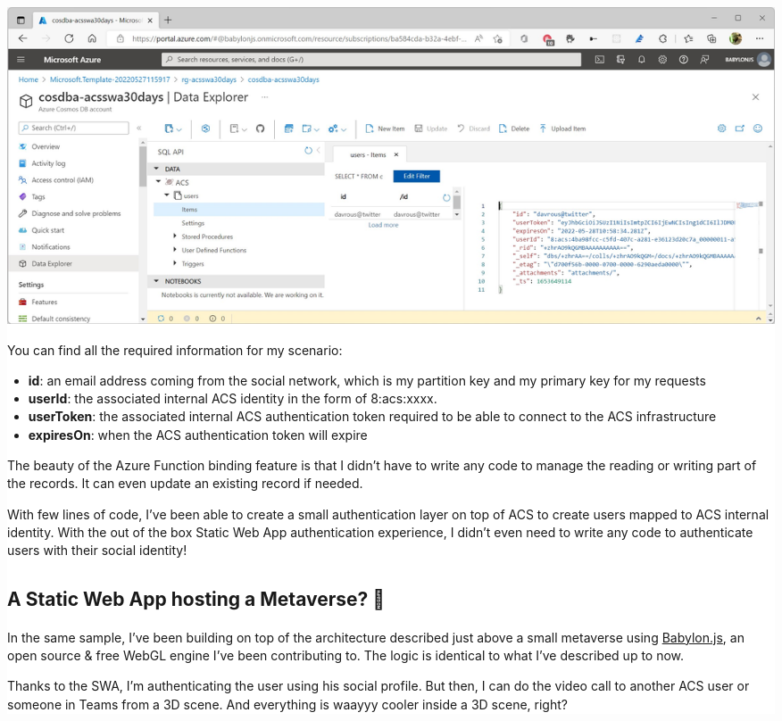 ![Screenshot of Azure Portal, in the CosmosDB blade showing the content of the table](../static/img/series/w4d6/ACSSWA003.jpg)

You can find all the required information for my scenario:
-	**id**: an email address coming from the social network, which is my partition key and my primary key for my requests
-	**userId**: the associated internal ACS identity in the form of 8:acs:xxxx.
-	**userToken**: the associated internal ACS authentication token required to be able to connect to the ACS infrastructure
-	**expiresOn**: when the ACS authentication token will expire

The beauty of the Azure Function binding feature is that I didn’t have to write any code to manage the reading or writing part of the records. It can even update an existing record if needed. 

With few lines of code, I’ve been able to create a small authentication layer on top of ACS to create users mapped to ACS internal identity. With the out of the box Static Web App authentication experience, I didn’t even need to write any code to authenticate users with their social identity!

## A Static Web App hosting a Metaverse? 🤯

In the same sample, I’ve been building on top of the architecture described just above a small metaverse using [Babylon.js](https://www.babylonjs.com), an open source & free WebGL engine I’ve been contributing to. The logic is identical to what I’ve described up to now. 

Thanks to the SWA, I’m authenticating the user using his social profile. But then, I can do the video call to another ACS user or someone in Teams from a 3D scene. And everything is waayyy cooler inside a 3D scene, right? 
